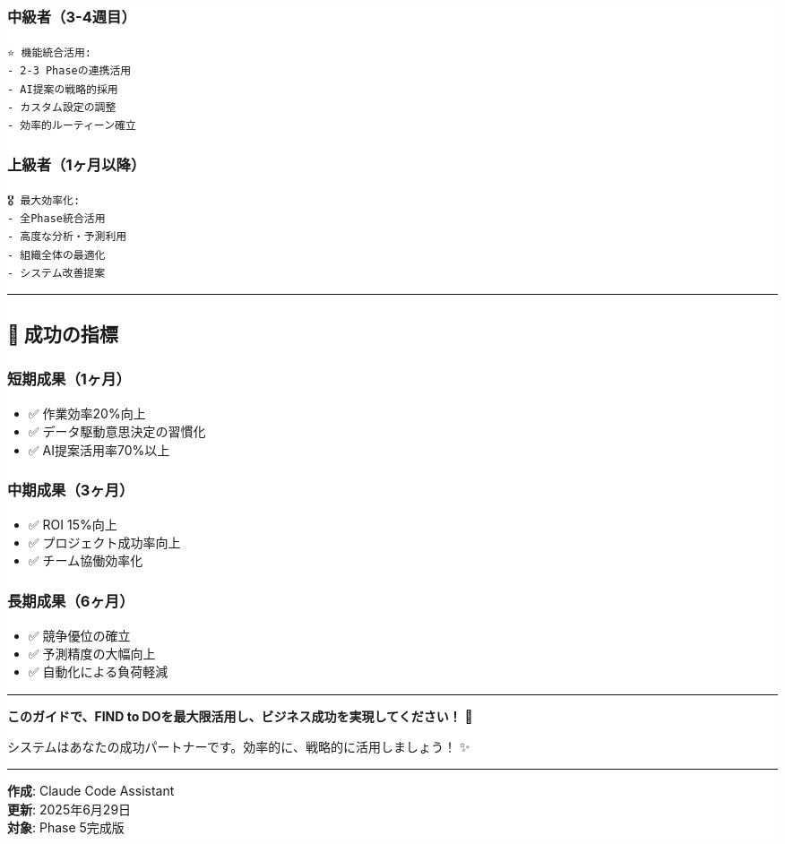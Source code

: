 ### **中級者（3-4週目）**
```
⭐ 機能統合活用:
- 2-3 Phaseの連携活用
- AI提案の戦略的採用
- カスタム設定の調整
- 効率的ルーティーン確立
```

### **上級者（1ヶ月以降）**
```
🎖️ 最大効率化:
- 全Phase統合活用
- 高度な分析・予測利用
- 組織全体の最適化
- システム改善提案
```

---

## 🎉 **成功の指標**

### **短期成果（1ヶ月）**
- ✅ 作業効率20%向上
- ✅ データ駆動意思決定の習慣化
- ✅ AI提案活用率70%以上

### **中期成果（3ヶ月）**  
- ✅ ROI 15%向上
- ✅ プロジェクト成功率向上
- ✅ チーム協働効率化

### **長期成果（6ヶ月）**
- ✅ 競争優位の確立
- ✅ 予測精度の大幅向上  
- ✅ 自動化による負荷軽減

---

**このガイドで、FIND to DOを最大限活用し、ビジネス成功を実現してください！** 🚀

システムはあなたの成功パートナーです。効率的に、戦略的に活用しましょう！ ✨

---

**作成**: Claude Code Assistant  
**更新**: 2025年6月29日  
**対象**: Phase 5完成版